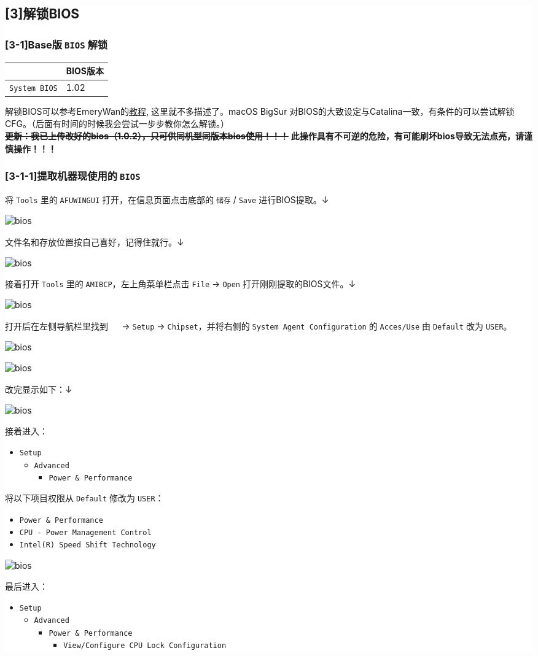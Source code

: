 ## [3]解锁BIOS
### [3-1]Base版 `BIOS` 解锁

| | BIOS版本 |
| ---: | :--- |
| ``System BIOS`` | 1.02 |

 解锁BIOS可以参考EmeryWan的[教程](https://github.com/EmeryWan/Razer-Blade-15-2018-Base-Hackintosh#3-%E8%A7%A3%E9%94%81bios), 这里就不多描述了。macOS BigSur 对BIOS的大致设定与Catalina一致，有条件的可以尝试解锁CFG。（后面有时间的时候我会尝试一步步教你怎么解锁。）    
 ~~**更新：我已上传改好的bios（1.0.2），只可供同机型同版本bios使用！！！**~~
 **此操作具有不可逆的危险，有可能刷坏bios导致无法点亮，请谨慎操作！！！**   
 
### [3-1-1]提取机器现使用的 `BIOS`   
将 `Tools` 里的 `AFUWINGUI` 打开，在信息页面点击底部的 `储存` / `Save` 进行BIOS提取。↓    

![bios](./image/bios-1.png)   

文件名和存放位置按自己喜好，记得住就行。↓
  
![bios](./image/bios-2.png)   

接着打开 `Tools` 里的 `AMIBCP`，左上角菜单栏点击 `File` → `Open` 打开刚刚提取的BIOS文件。↓   

![bios](./image/bios-3.png)   

打开后在左侧导航栏里找到 `  ` → `Setup` → `Chipset`，并将右侧的 `System Agent Configuration` 的 `Acces/Use` 由 `Default` 改为 `USER`。

![bios](./image/bios-4.png)   

![bios](./image/bios-5.png)   

改完显示如下：↓   

![bios](./image/bios-6.png)   

接着进入：
- `Setup`
  - `Advanced`
    - `Power & Performance`

将以下项目权限从 `Default` 修改为 `USER`：
- `Power & Performance`
- `CPU - Power Management Control`
- `Intel(R) Speed Shift Technology`

![bios](./image/bios-7.png)  

最后进入：
- `Setup`
  - `Advanced`
    - `Power & Performance`
      - `View/Configure CPU Lock Configuration`

